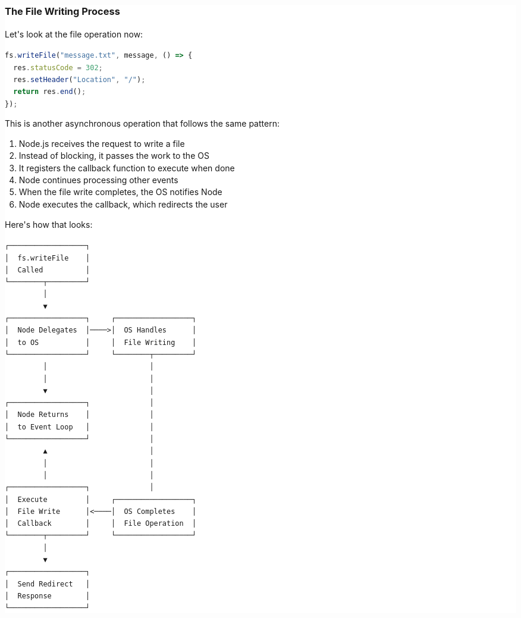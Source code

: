 ### The File Writing Process

Let's look at the file operation now:

```javascript
fs.writeFile("message.txt", message, () => {
  res.statusCode = 302;
  res.setHeader("Location", "/");
  return res.end();
});
```

This is another asynchronous operation that follows the same pattern:

1. Node.js receives the request to write a file
2. Instead of blocking, it passes the work to the OS
3. It registers the callback function to execute when done
4. Node continues processing other events
5. When the file write completes, the OS notifies Node
6. Node executes the callback, which redirects the user

Here's how that looks:

```
┌──────────────────┐
│  fs.writeFile    │
│  Called          │
└────────┬─────────┘
         │
         ▼
┌──────────────────┐     ┌──────────────────┐
│  Node Delegates  │────>│  OS Handles      │
│  to OS           │     │  File Writing    │
└──────────────────┘     └────────┬─────────┘
         │                        │
         │                        │
         ▼                        │
┌──────────────────┐              │
│  Node Returns    │              │
│  to Event Loop   │              │
└──────────────────┘              │
         ▲                        │
         │                        │
         │                        │
┌──────────────────┐              │
│  Execute         │     ┌──────────────────┐
│  File Write      │<────│  OS Completes    │
│  Callback        │     │  File Operation  │
└────────┬─────────┘     └──────────────────┘
         │
         ▼
┌──────────────────┐
│  Send Redirect   │
│  Response        │
└──────────────────┘
```

